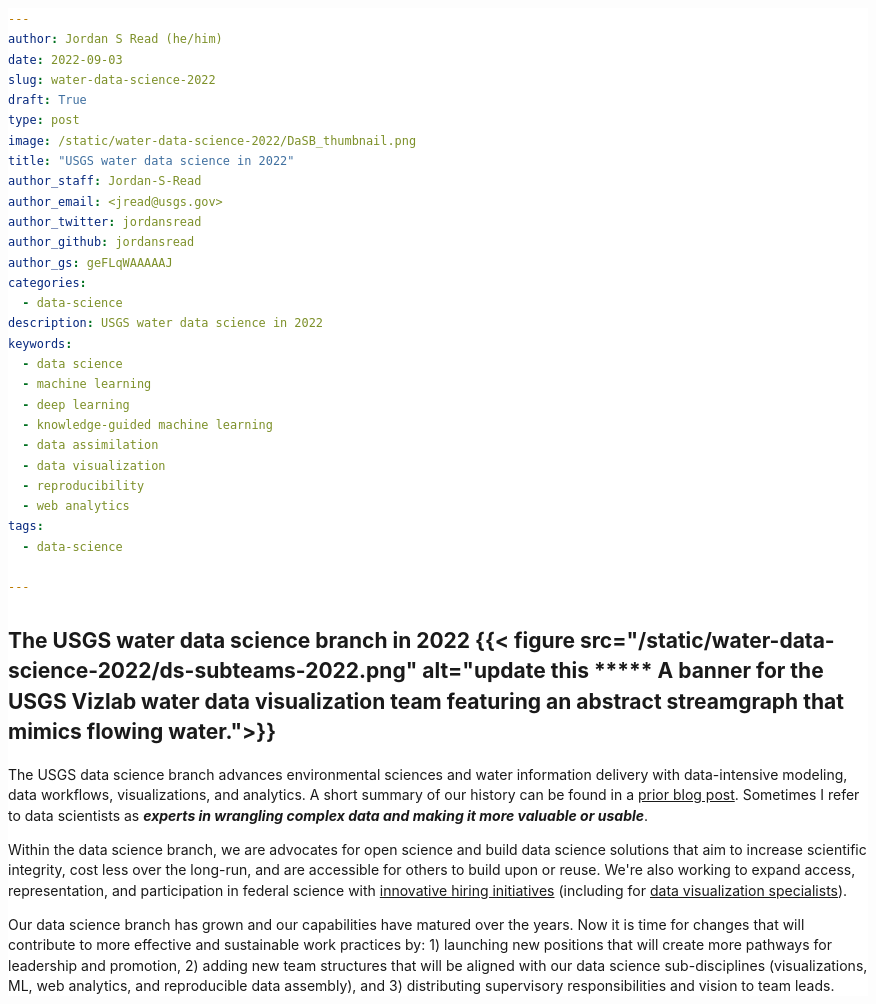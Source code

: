 ```yaml
---
author: Jordan S Read (he/him)
date: 2022-09-03
slug: water-data-science-2022
draft: True
type: post
image: /static/water-data-science-2022/DaSB_thumbnail.png
title: "USGS water data science in 2022"
author_staff: Jordan-S-Read
author_email: <jread@usgs.gov>
author_twitter: jordansread
author_github: jordansread
author_gs: geFLqWAAAAAJ
categories:
  - data-science
description: USGS water data science in 2022
keywords:
  - data science
  - machine learning
  - deep learning
  - knowledge-guided machine learning
  - data assimilation
  - data visualization
  - reproducibility
  - web analytics
tags:
  - data-science 

---
```


The USGS water data science branch in 2022
{{< figure src="/static/water-data-science-2022/ds-subteams-2022.png" alt="update this ***** A banner for the USGS Vizlab water data visualization team featuring an abstract streamgraph that mimics flowing water.">}}
--------------------
The USGS data science branch advances environmental sciences and water information delivery with data-intensive modeling, data workflows, visualizations, and analytics. A short summary of our history can be found in a [prior blog post](../water-data-science-2021#data-sci-background). Sometimes I refer to data scientists as _**experts in wrangling complex data and making it more valuable or usable**_.

Within the data science branch, we are advocates for open science and build data science solutions that aim to increase scientific integrity, cost less over the long-run, and are accessible for others to build upon or reuse. We're also working to expand access, representation, and participation in federal science with [innovative hiring initiatives](../hiring-spring-2021#DIT) (including for [data visualization specialists](../viz-hires-2021/)). 

Our data science branch has grown and our capabilities have matured over the years. Now it is time for changes that will contribute to more effective and sustainable work practices by: 1) launching new positions that will create more pathways for leadership and promotion, 2) adding new team structures that will be aligned with our data science sub-disciplines (visualizations, ML, web analytics, and reproducible data assembly), and 3) distributing supervisory responsibilities and vision to team leads.  
